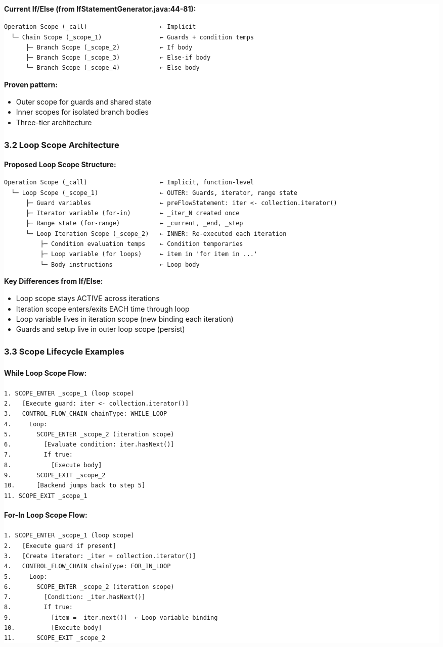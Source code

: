 **Current If/Else (from IfStatementGenerator.java:44-81):**
```
Operation Scope (_call)                    ← Implicit
  └─ Chain Scope (_scope_1)                ← Guards + condition temps
      ├─ Branch Scope (_scope_2)           ← If body
      ├─ Branch Scope (_scope_3)           ← Else-if body
      └─ Branch Scope (_scope_4)           ← Else body
```

**Proven pattern:**
- Outer scope for guards and shared state
- Inner scopes for isolated branch bodies
- Three-tier architecture

### 3.2 Loop Scope Architecture

**Proposed Loop Scope Structure:**

```
Operation Scope (_call)                    ← Implicit, function-level
  └─ Loop Scope (_scope_1)                 ← OUTER: Guards, iterator, range state
      ├─ Guard variables                   ← preFlowStatement: iter <- collection.iterator()
      ├─ Iterator variable (for-in)        ← _iter_N created once
      ├─ Range state (for-range)           ← _current, _end, _step
      └─ Loop Iteration Scope (_scope_2)   ← INNER: Re-executed each iteration
          ├─ Condition evaluation temps    ← Condition temporaries
          ├─ Loop variable (for loops)     ← item in 'for item in ...'
          └─ Body instructions             ← Loop body
```

**Key Differences from If/Else:**
- Loop scope stays ACTIVE across iterations
- Iteration scope enters/exits EACH time through loop
- Loop variable lives in iteration scope (new binding each iteration)
- Guards and setup live in outer loop scope (persist)

### 3.3 Scope Lifecycle Examples

#### While Loop Scope Flow:
```
1. SCOPE_ENTER _scope_1 (loop scope)
2.   [Execute guard: iter <- collection.iterator()]
3.   CONTROL_FLOW_CHAIN chainType: WHILE_LOOP
4.     Loop:
5.       SCOPE_ENTER _scope_2 (iteration scope)
6.         [Evaluate condition: iter.hasNext()]
7.         If true:
8.           [Execute body]
9.       SCOPE_EXIT _scope_2
10.      [Backend jumps back to step 5]
11. SCOPE_EXIT _scope_1
```

#### For-In Loop Scope Flow:
```
1. SCOPE_ENTER _scope_1 (loop scope)
2.   [Execute guard if present]
3.   [Create iterator: _iter = collection.iterator()]
4.   CONTROL_FLOW_CHAIN chainType: FOR_IN_LOOP
5.     Loop:
6.       SCOPE_ENTER _scope_2 (iteration scope)
7.         [Condition: _iter.hasNext()]
8.         If true:
9.           [item = _iter.next()]  ← Loop variable binding
10.          [Execute body]
11.      SCOPE_EXIT _scope_2
```